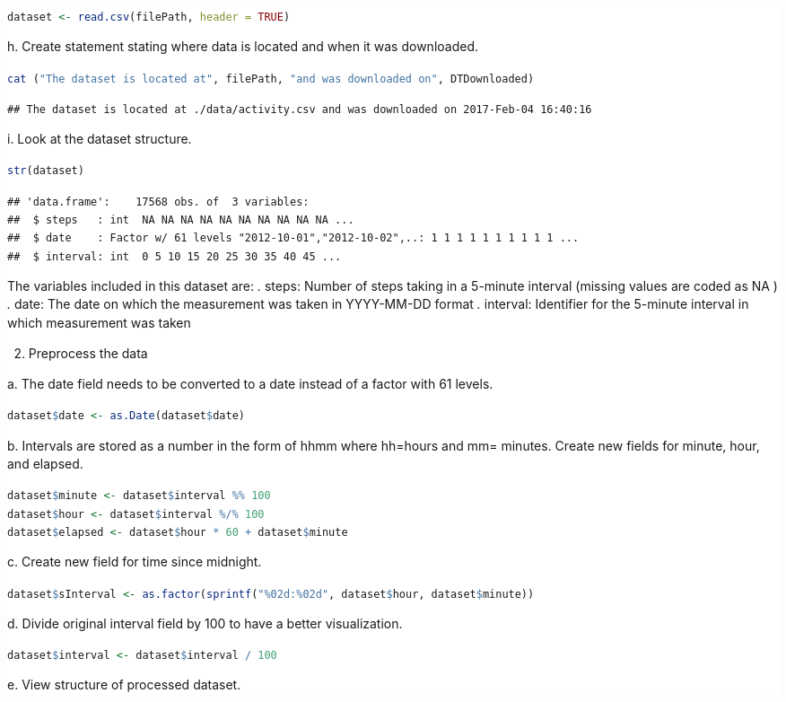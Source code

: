```r
dataset <- read.csv(filePath, header = TRUE) 
```

h. Create statement stating where data is located and when it was downloaded.

```r
cat ("The dataset is located at", filePath, "and was downloaded on", DTDownloaded)
```

```
## The dataset is located at ./data/activity.csv and was downloaded on 2017-Feb-04 16:40:16
```

i. Look at the dataset structure.

```r
str(dataset)
```

```
## 'data.frame':	17568 obs. of  3 variables:
##  $ steps   : int  NA NA NA NA NA NA NA NA NA NA ...
##  $ date    : Factor w/ 61 levels "2012-10-01","2012-10-02",..: 1 1 1 1 1 1 1 1 1 1 ...
##  $ interval: int  0 5 10 15 20 25 30 35 40 45 ...
```

The variables included in this dataset are: 
*.* steps: Number of steps taking in a 5-minute interval (missing values are coded as  NA ) 
*.* date: The date on which the measurement was taken in YYYY-MM-DD format 
*.* interval: Identifier for the 5-minute interval in which measurement was taken 

2. Preprocess the data

a. The date field needs to be converted to a date instead of a factor with 61 levels.

```r
dataset$date <- as.Date(dataset$date)
```

b. Intervals are stored as a number in the form of hhmm where hh=hours and mm= minutes. Create new fields for minute, hour, and elapsed.

```r
dataset$minute <- dataset$interval %% 100
dataset$hour <- dataset$interval %/% 100
dataset$elapsed <- dataset$hour * 60 + dataset$minute
```

c. Create new field for time since midnight.

```r
dataset$sInterval <- as.factor(sprintf("%02d:%02d", dataset$hour, dataset$minute))
```

d. Divide original interval field by 100 to have a better visualization.

```r
dataset$interval <- dataset$interval / 100
```

e. View structure of processed dataset.

